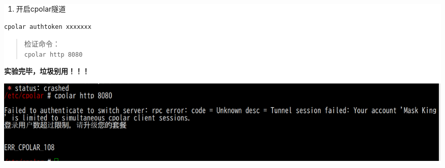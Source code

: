 1.  开启cpolar隧道

```
cpolar authtoken xxxxxxx
```

> 检证命令：  
> `cpolar http 8080`

**实验完毕，垃圾别用！！！**

![Image](https://raw.githubusercontent.com/MyMaskKing/MyMaskKing.github.io/main/assets/images/手机服务器搭建：第二章（手机服务器做内网穿透）/img_223f7a24f2.png)






